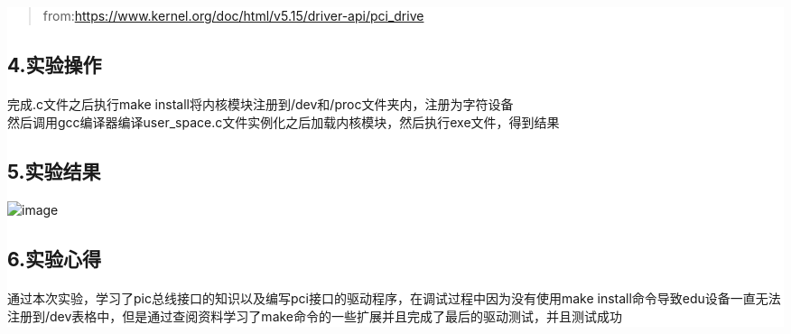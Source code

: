   >from:https://www.kernel.org/doc/html/v5.15/driver-api/pci_drive

</font>

## 4.实验操作
完成.c文件之后执行make install将内核模块注册到/dev和/proc文件夹内，注册为字符设备  
然后调用gcc编译器编译user_space.c文件实例化之后加载内核模块，然后执行exe文件，得到结果  
## 5.实验结果
![image](https://github.com/user-attachments/assets/103a5896-5aea-4ab5-a6a8-70a06ceb4016)
## 6.实验心得
通过本次实验，学习了pic总线接口的知识以及编写pci接口的驱动程序，在调试过程中因为没有使用make install命令导致edu设备一直无法注册到/dev表格中，但是通过查阅资料学习了make命令的一些扩展并且完成了最后的驱动测试，并且测试成功
